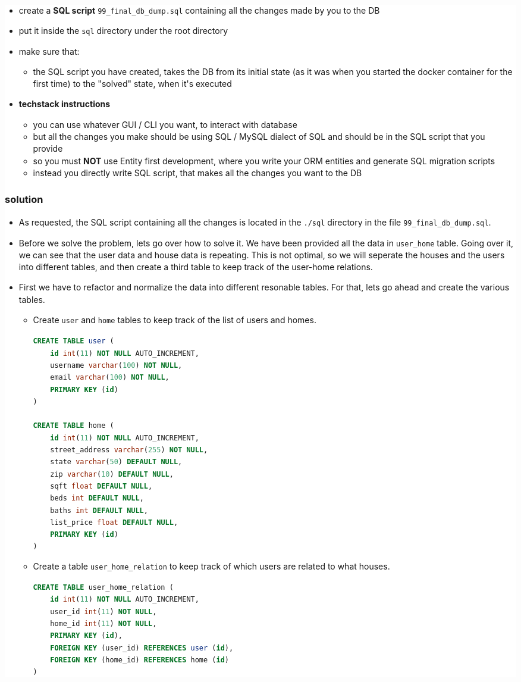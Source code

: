 - create a **SQL script** `99_final_db_dump.sql` containing all the changes made by you to the DB
- put it inside the `sql` directory under the root directory

- make sure that:

  - the SQL script you have created, takes the DB from its initial state (as it was when you started the docker container for the first time) to the "solved" state, when it's executed

- **techstack instructions**

  - you can use whatever GUI / CLI you want, to interact with database
  - but all the changes you make should be using SQL / MySQL dialect of SQL and should be in the SQL script that you provide
  - so you must **NOT** use Entity first development, where you write your ORM entities and generate SQL migration scripts
  - instead you directly write SQL script, that makes all the changes you want to the DB

### solution

- As requested, the SQL script containing all the changes is located in the `./sql` directory in the file `99_final_db_dump.sql`.

- Before we solve the problem, lets go over how to solve it. We have been provided all the data in `user_home` table. Going over it, we can see that the user data and house data is repeating. This is not optimal, so we will seperate the houses and the users into different tables, and then create a third table to keep track of the user-home relations.

- First we have to refactor and normalize the data into different resonable tables. For that, lets go ahead and create the various tables.

  - Create `user` and `home` tables to keep track of the list of users and homes.

    ```sql
    CREATE TABLE user (
        id int(11) NOT NULL AUTO_INCREMENT,
        username varchar(100) NOT NULL,
        email varchar(100) NOT NULL,
        PRIMARY KEY (id)
    )

    CREATE TABLE home (
        id int(11) NOT NULL AUTO_INCREMENT,
        street_address varchar(255) NOT NULL,
        state varchar(50) DEFAULT NULL,
        zip varchar(10) DEFAULT NULL,
        sqft float DEFAULT NULL,
        beds int DEFAULT NULL,
        baths int DEFAULT NULL,
        list_price float DEFAULT NULL,
        PRIMARY KEY (id)
    )
    ```

  - Create a table `user_home_relation` to keep track of which users are related to what houses.

    ```sql
    CREATE TABLE user_home_relation (
        id int(11) NOT NULL AUTO_INCREMENT,
        user_id int(11) NOT NULL,
        home_id int(11) NOT NULL,
        PRIMARY KEY (id),
        FOREIGN KEY (user_id) REFERENCES user (id),
        FOREIGN KEY (home_id) REFERENCES home (id)
    )
    ```
